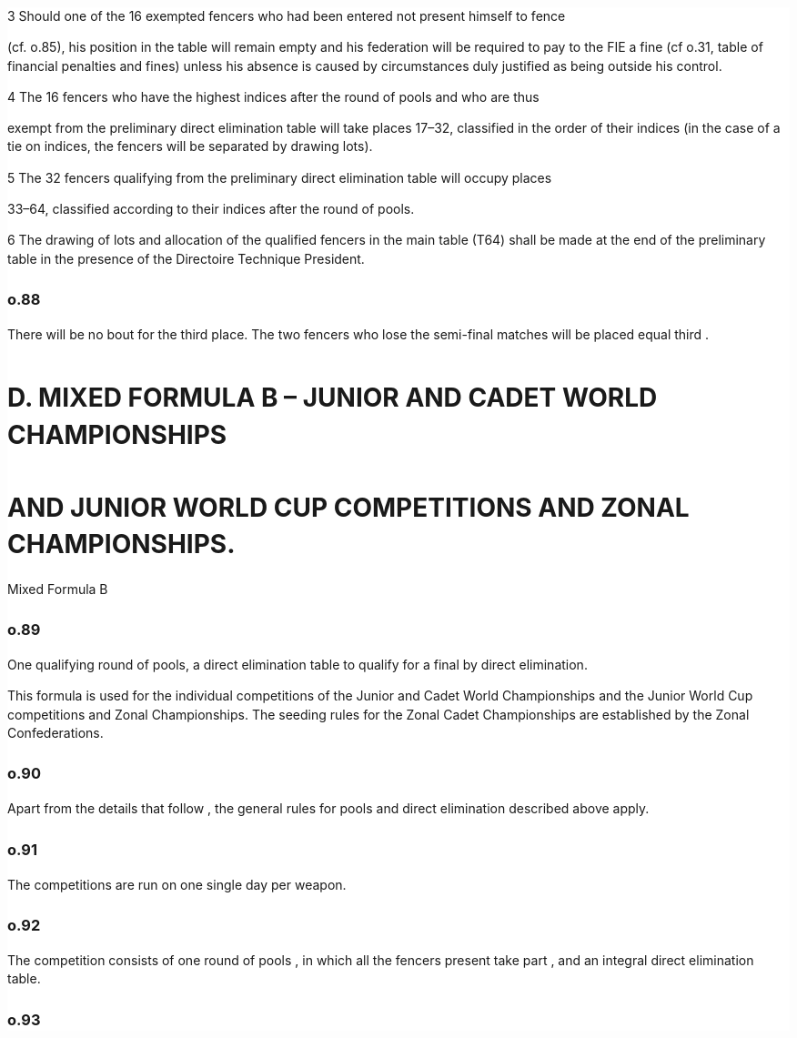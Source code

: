 3 Should one of the 16 exempted fencers who had been entered not present himself to fence 

(cf. o.85), his position in the table will remain empty and his federation will be required to pay to the FIE a fine (cf o.31, table of financial penalties and fines) unless his absence is caused by circumstances duly justified as being outside his control. 

4 The 16 fencers who have the highest indices after the round of pools and who are thus 

exempt from the preliminary direct elimination table will take places 17–32, classified in the order of their indices (in the case of a tie on indices, the fencers will be separated by drawing lots). 

5 The 32 fencers qualifying from the preliminary direct elimination table will occupy places 

33–64, classified according to their indices after the round of pools. 

6 The drawing of lots and allocation of the qualified fencers in the main table (T64) shall be made at the end of the preliminary table in the presence of the Directoire Technique President. 

### o.88

There will be no bout for the third place. The two fencers who lose the semi-final matches will be placed equal third .

# D. MIXED FORMULA B – JUNIOR AND CADET WORLD CHAMPIONSHIPS 

# AND JUNIOR WORLD CUP COMPETITIONS AND ZONAL CHAMPIONSHIPS. 

Mixed Formula B 

### o.89

One qualifying round of pools, a direct elimination table to qualify for a final by direct elimination.

This formula is used for the individual competitions of the Junior and Cadet World Championships and the Junior World Cup competitions and Zonal Championships. The seeding rules for the Zonal Cadet Championships are established by the Zonal Confederations. 

### o.90

Apart from the details that follow , the general rules for pools and direct elimination described above apply. 

### o.91

The competitions are run on one single day per weapon. 

### o.92

The competition consists of one round of pools , in which all the fencers present take part , and an integral direct elimination table. 

### o.93
